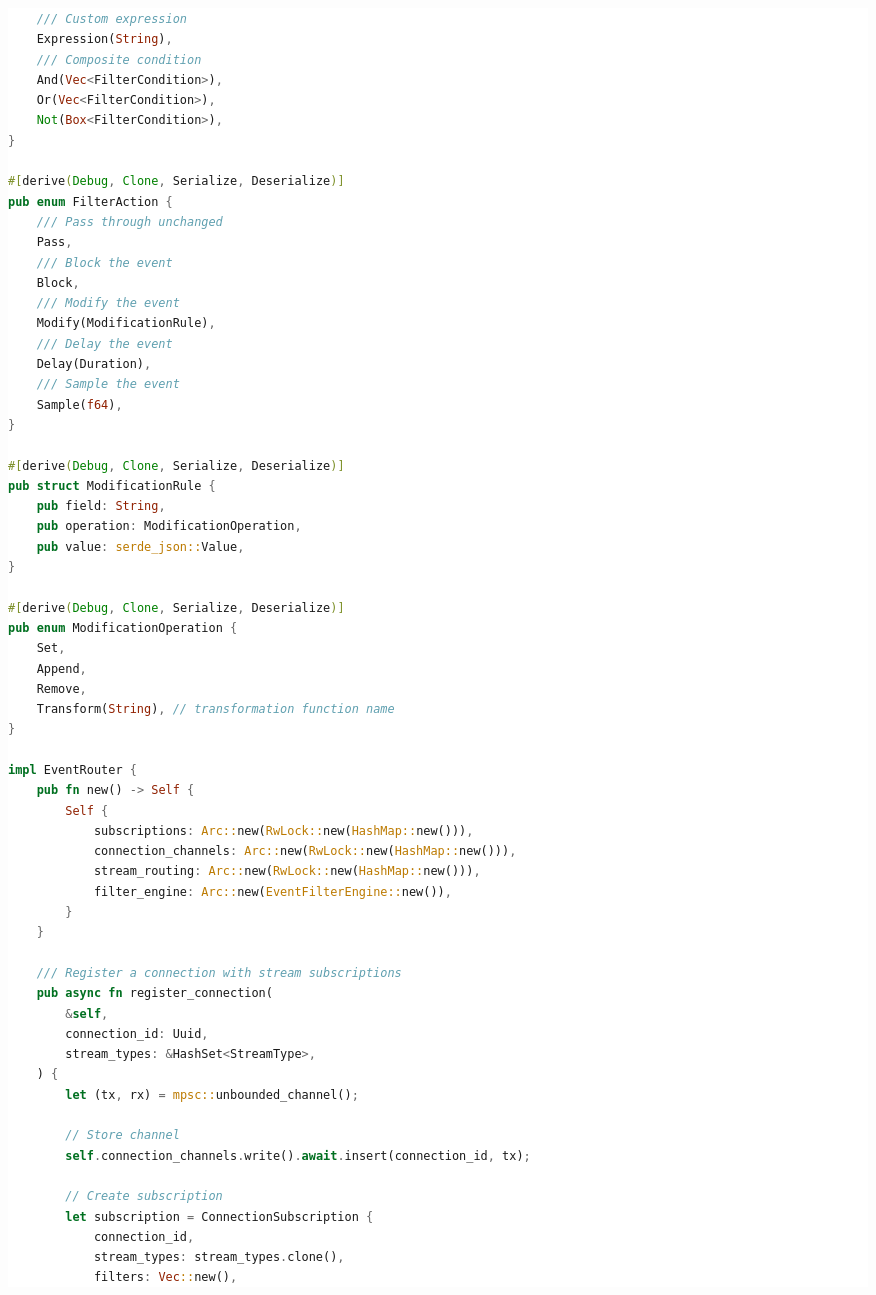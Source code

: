 ```rust
    /// Custom expression
    Expression(String),
    /// Composite condition
    And(Vec<FilterCondition>),
    Or(Vec<FilterCondition>),
    Not(Box<FilterCondition>),
}

#[derive(Debug, Clone, Serialize, Deserialize)]
pub enum FilterAction {
    /// Pass through unchanged
    Pass,
    /// Block the event
    Block,
    /// Modify the event
    Modify(ModificationRule),
    /// Delay the event
    Delay(Duration),
    /// Sample the event
    Sample(f64),
}

#[derive(Debug, Clone, Serialize, Deserialize)]
pub struct ModificationRule {
    pub field: String,
    pub operation: ModificationOperation,
    pub value: serde_json::Value,
}

#[derive(Debug, Clone, Serialize, Deserialize)]
pub enum ModificationOperation {
    Set,
    Append,
    Remove,
    Transform(String), // transformation function name
}

impl EventRouter {
    pub fn new() -> Self {
        Self {
            subscriptions: Arc::new(RwLock::new(HashMap::new())),
            connection_channels: Arc::new(RwLock::new(HashMap::new())),
            stream_routing: Arc::new(RwLock::new(HashMap::new())),
            filter_engine: Arc::new(EventFilterEngine::new()),
        }
    }
    
    /// Register a connection with stream subscriptions
    pub async fn register_connection(
        &self,
        connection_id: Uuid,
        stream_types: &HashSet<StreamType>,
    ) {
        let (tx, rx) = mpsc::unbounded_channel();
        
        // Store channel
        self.connection_channels.write().await.insert(connection_id, tx);
        
        // Create subscription
        let subscription = ConnectionSubscription {
            connection_id,
            stream_types: stream_types.clone(),
            filters: Vec::new(),
```